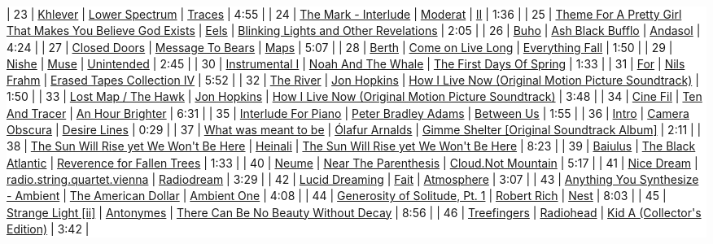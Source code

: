 | 23 | [Khlever](https://open.spotify.com/track/5v8fwH9AZtFqRUSZp0n3cH) | [Lower Spectrum](https://open.spotify.com/artist/1tuNwD6jDgtcTWWkoh7CHy) | [Traces](https://open.spotify.com/album/5zeZdcP1na0m0NM0gXn9zb) | 4:55 |
| 24 | [The Mark \- Interlude](https://open.spotify.com/track/6VnhAF0JxxeNAmjfU3NM0M) | [Moderat](https://open.spotify.com/artist/2exkZbmNqMKnT8LRWuxWgy) | [II](https://open.spotify.com/album/3slifx1g9Vqn5mbITZWrxb) | 1:36 |
| 25 | [Theme For A Pretty Girl That Makes You Believe God Exists](https://open.spotify.com/track/3HAUrV98vrjXI3LEabo2BJ) | [Eels](https://open.spotify.com/artist/3zunDAtRDg7kflREzWAhxl) | [Blinking Lights and Other Revelations](https://open.spotify.com/album/0hA6N62MdtGYfVh9DCFD6e) | 2:05 |
| 26 | [Buho](https://open.spotify.com/track/1GGYLHfN6NnY8UKER97oPj) | [Ash Black Bufflo](https://open.spotify.com/artist/1XUPvt50HGYs9hjGOVXJLQ) | [Andasol](https://open.spotify.com/album/0ULeB78xaiXAOLJlIK53m3) | 4:24 |
| 27 | [Closed Doors](https://open.spotify.com/track/4KIEPGFif4sQXnwbo74fJo) | [Message To Bears](https://open.spotify.com/artist/6MmQrV24zUeieNf027zkh3) | [Maps](https://open.spotify.com/album/13fSrslfho3Hi0ZGzEdYoI) | 5:07 |
| 28 | [Berth](https://open.spotify.com/track/6tVqcrnq7uNFlLZOP4HmPc) | [Come on Live Long](https://open.spotify.com/artist/5vWi8w3Fj4FvfWtSrTDBOz) | [Everything Fall](https://open.spotify.com/album/0dh4R4xcOPFWAhXVhPqKi7) | 1:50 |
| 29 | [Nishe](https://open.spotify.com/track/21yJ7CyodxVIQz0EOYwsHp) | [Muse](https://open.spotify.com/artist/12Chz98pHFMPJEknJQMWvI) | [Unintended](https://open.spotify.com/album/7rVgrwaIGtV02VxLpEiNSo) | 2:45 |
| 30 | [Instrumental I](https://open.spotify.com/track/38W2RzUYzBRhYqOlnGGFAh) | [Noah And The Whale](https://open.spotify.com/artist/0aeLcja6hKzb7Uz2ou7ulP) | [The First Days Of Spring](https://open.spotify.com/album/7wSY8MNBuFKLIRhEXBwl9s) | 1:33 |
| 31 | [For](https://open.spotify.com/track/3xaCzXWke3B4fG4bWnmXLU) | [Nils Frahm](https://open.spotify.com/artist/5gqhueRUZEa7VDnQt4HODp) | [Erased Tapes Collection IV](https://open.spotify.com/album/4ph00T01hJdnkMF3GYZC2E) | 5:52 |
| 32 | [The River](https://open.spotify.com/track/4eYRGgqMlqJ0Y1EwzFez4y) | [Jon Hopkins](https://open.spotify.com/artist/7yxi31szvlbwvKq9dYOmFI) | [How I Live Now \(Original Motion Picture Soundtrack\)](https://open.spotify.com/album/08pEXTrrE2pbbmCMlFP1ZL) | 1:50 |
| 33 | [Lost Map / The Hawk](https://open.spotify.com/track/3wBkDs9bRmlVapJuwBsdB6) | [Jon Hopkins](https://open.spotify.com/artist/7yxi31szvlbwvKq9dYOmFI) | [How I Live Now \(Original Motion Picture Soundtrack\)](https://open.spotify.com/album/08pEXTrrE2pbbmCMlFP1ZL) | 3:48 |
| 34 | [Cine Fil](https://open.spotify.com/track/5gSzr43WUTsxWYCIsBpy72) | [Ten And Tracer](https://open.spotify.com/artist/0BIqFTrcPqZipf3ptmDUib) | [An Hour Brighter](https://open.spotify.com/album/4ZsUoK7Htw1nqBo3InoFPJ) | 6:31 |
| 35 | [Interlude For Piano](https://open.spotify.com/track/0gQiiQnqlY45tRn6AAh8Hj) | [Peter Bradley Adams](https://open.spotify.com/artist/0CdbG1eHVjqjkQsGoH2u1V) | [Between Us](https://open.spotify.com/album/1BQNXWwI9QXDA0HuX5bvcq) | 1:55 |
| 36 | [Intro](https://open.spotify.com/track/0s2d069MZXKFfBDRJWm7Bo) | [Camera Obscura](https://open.spotify.com/artist/5gInJ5P5gQnOKPM3SUEVFt) | [Desire Lines](https://open.spotify.com/album/6bzPRpKOfTSZuZZCKB4jxA) | 0:29 |
| 37 | [What was meant to be](https://open.spotify.com/track/7H308xe96KJ8GlxK5sGBuP) | [Ólafur Arnalds](https://open.spotify.com/artist/7E3BRXV9ZbCt5lQTCXMTia) | [Gimme Shelter \[Original Soundtrack Album\]](https://open.spotify.com/album/3VpzLJy4rcGnQRMuBDrJyn) | 2:11 |
| 38 | [The Sun Will Rise yet We Won't Be Here](https://open.spotify.com/track/6zuuMLP0XXtD2pOT8lKeY6) | [Heinali](https://open.spotify.com/artist/5v5c1zBRKBwkDh4sQEHcMx) | [The Sun Will Rise yet We Won't Be Here](https://open.spotify.com/album/2rqd5yrz7LiRAENIZuXXY1) | 8:23 |
| 39 | [Baiulus](https://open.spotify.com/track/2eHP1tEq6DFVqJslJPPLSF) | [The Black Atlantic](https://open.spotify.com/artist/33kge1mmCkHoYWJ4kJe6BC) | [Reverence for Fallen Trees](https://open.spotify.com/album/0H2OGCb81F0iGqu9e18CF8) | 1:33 |
| 40 | [Neume](https://open.spotify.com/track/3ZpB85CSKqqrChl8CBBjGV) | [Near The Parenthesis](https://open.spotify.com/artist/0w0n5GVOQZlszSi4WN1Got) | [Cloud.Not Mountain](https://open.spotify.com/album/67a106OTwtVrltEbtJjMst) | 5:17 |
| 41 | [Nice Dream](https://open.spotify.com/track/2taOl3fvfWjMqKApl9bWgu) | [radio.string.quartet.vienna](https://open.spotify.com/artist/4ehcoSlGS3JfkExKnEXGz8) | [Radiodream](https://open.spotify.com/album/3onyEZwbFwdUQ62Lqy4naJ) | 3:29 |
| 42 | [Lucid Dreaming](https://open.spotify.com/track/6XLbk1mjHyYgC0rGmRaAxs) | [Fait](https://open.spotify.com/artist/69tcDXkp7o35sdxxGQtDm9) | [Atmosphere](https://open.spotify.com/album/7tIOTUy2cCV0DWgcBR9olN) | 3:07 |
| 43 | [Anything You Synthesize \- Ambient](https://open.spotify.com/track/0OF6WSdeVmYEGBZlxvwvLq) | [The American Dollar](https://open.spotify.com/artist/5r4OqYJL7JrtZlffx7FJlb) | [Ambient One](https://open.spotify.com/album/7A6VoC5v3dHcINkZudtJaD) | 4:08 |
| 44 | [Generosity of Solitude, Pt\. 1](https://open.spotify.com/track/5Jg2SbduiHq0e0EQZiV28D) | [Robert Rich](https://open.spotify.com/artist/3ux92I3CgfnhgLyYNsXIwZ) | [Nest](https://open.spotify.com/album/7iGV5a1tJvcbuVlDKO1wBy) | 8:03 |
| 45 | [Strange Light \[ii\]](https://open.spotify.com/track/4Izv4r7sv8gOk1o37954Li) | [Antonymes](https://open.spotify.com/artist/1FXNgc8dxBxW9XQzQBWUj7) | [There Can Be No Beauty Without Decay](https://open.spotify.com/album/0lkgVMTMVVVx4inlU6MJ0F) | 8:56 |
| 46 | [Treefingers](https://open.spotify.com/track/1j7Aja1PyrcuczY36JmzBv) | [Radiohead](https://open.spotify.com/artist/4Z8W4fKeB5YxbusRsdQVPb) | [Kid A \(Collector's Edition\)](https://open.spotify.com/album/21bzeb9EncWXomkuQUrlvP) | 3:42 |
